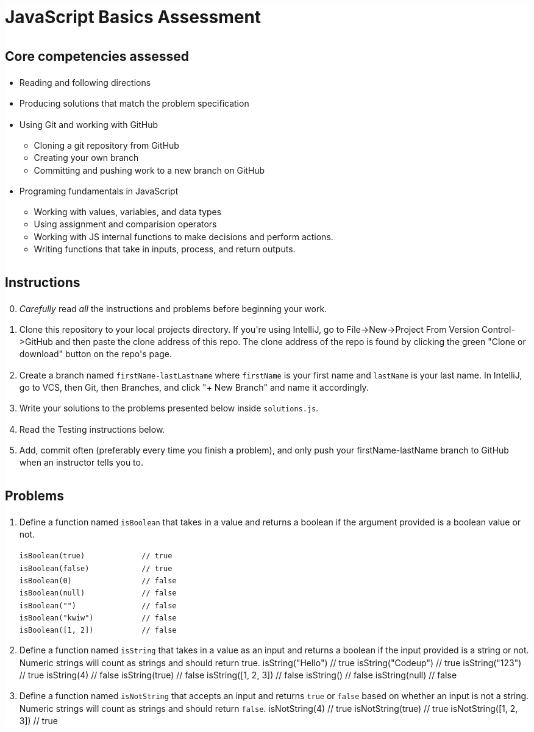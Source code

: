 # JavaScript Basics Assessment

## Core competencies assessed

- Reading and following directions
- Producing solutions that match the problem specification
- Using Git and working with GitHub

  - Cloning a git repository from GitHub
  - Creating your own branch
  - Committing and pushing work to a new branch on GitHub

- Programing fundamentals in JavaScript
  - Working with values, variables, and data types
  - Using assignment and comparision operators
  - Working with JS internal functions to make decisions and perform actions.
  - Writing functions that take in inputs, process, and return outputs.

## Instructions

0. _Carefully_ read _all_ the instructions and problems before beginning your work.

1. Clone this repository to your local projects directory. If you're using IntelliJ, go to File->New->Project From Version Control->GitHub and then paste the clone address of this repo. The clone address of the repo is found by clicking the green "Clone or download" button on the repo's page.

1. Create a branch named `firstName-lastLastname` where `firstName` is your first name and `lastName` is your last name. In IntelliJ, go to VCS, then Git, then Branches, and click "+ New Branch" and name it accordingly.
1. Write your solutions to the problems presented below inside `solutions.js`.

1. Read the Testing instructions below.

1. Add, commit often (preferably every time you finish a problem), and only push your firstName-lastName branch to GitHub when an instructor tells you to.

## Problems

1.  Define a function named `isBoolean` that takes in a value and returns a boolean if the argument provided is a boolean value or not.

        isBoolean(true)             // true
        isBoolean(false)            // true
        isBoolean(0)                // false
        isBoolean(null)             // false
        isBoolean("")               // false
        isBoolean("kwiw")           // false
        isBoolean([1, 2])           // false

1.  Define a function named `isString` that takes in a value as an input and returns a boolean if the input provided is a string or not. Numeric strings will count as strings and should return true.
        isString("Hello")           // true
        isString("Codeup")          // true
        isString("123")             // true
        isString(4)                 // false
        isString(true)              // false
        isString([1, 2, 3])         // false
        isString()                  // false
        isString(null)              // false
1.  Define a function named `isNotString` that accepts an input and returns `true` or `false` based on whether an input is not a string. Numeric strings will count as strings and should return `false`.
        isNotString(4)                 // true
        isNotString(true)              // true
        isNotString([1, 2, 3])         // true